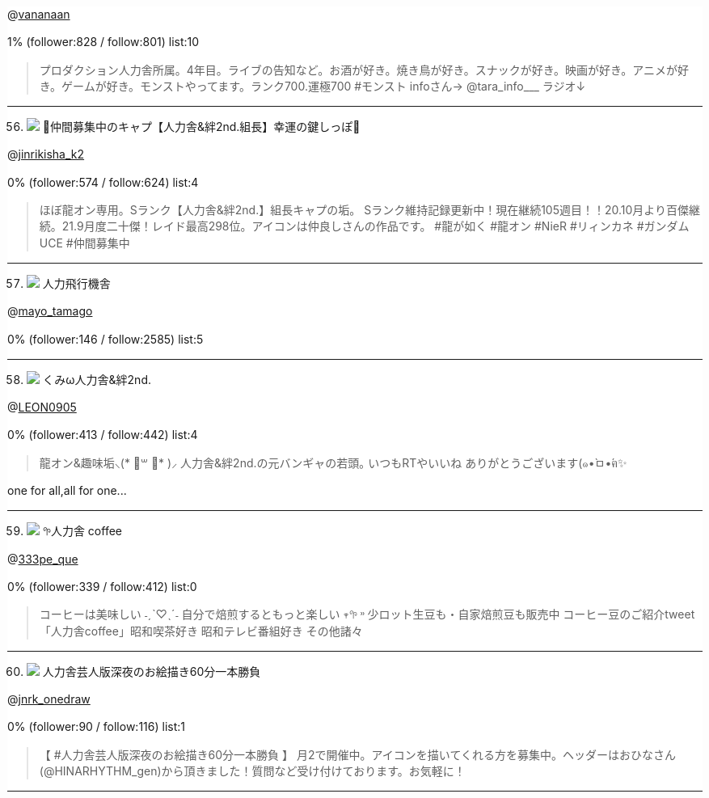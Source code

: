@[vananaan](https://mobile.twitter.com/vananaan)

1% (follower:828 / follow:801) list:10

> プロダクション人力舎所属。4年目。ライブの告知など。お酒が好き。焼き鳥が好き。スナックが好き。映画が好き。アニメが好き。ゲームが好き。モンストやってます。ランク700.運極700 #モンスト  infoさん→ @tara_info___ ラジオ↓

---
56. ![](https://pbs.twimg.com/profile_images/1557981451701825537/EGwvtJah_normal.jpg) 🐰仲間募集中のキャプ【人力舎&絆2nd.組長】幸運の鍵しっぽ🐰

@[jinrikisha_k2](https://mobile.twitter.com/jinrikisha_k2)

0% (follower:574 / follow:624) list:4

> ほぼ龍オン専用。Sランク【人力舎&絆2nd.】組長キャプの垢。
Sランク維持記録更新中！現在継続105週目！！20.10月より百傑継続。21.9月度二十傑！レイド最高298位。アイコンは仲良しさんの作品です。 #龍が如く #龍オン #NieR #リィンカネ #ガンダムUCE #仲間募集中

---
57. ![](https://pbs.twimg.com/profile_images/1097096051671138305/-DU2WK2A_normal.jpg) 人力飛行機舎

@[mayo_tamago](https://mobile.twitter.com/mayo_tamago)

0% (follower:146 / follow:2585) list:5

> 

---
58. ![](https://pbs.twimg.com/profile_images/1588835694612402177/HGouLTMb_normal.jpg) くみω人力舎&絆2nd.

@[LEON0905](https://mobile.twitter.com/LEON0905)

0% (follower:413 / follow:442) list:4

> 龍オン&趣味垢⸜(* ॑꒳ ॑*  )⸝
人力舎&絆2nd.の元バンギャの若頭｡
いつもRTやいいね
ありがとうございます(๑•̀ㅁ•́ฅ✨

one for all,all for one...

---
59. ![](https://pbs.twimg.com/profile_images/1591013669298909185/JHYN5W_W_normal.jpg) 𖧧人力舎 coffee

@[333pe_que](https://mobile.twitter.com/333pe_que)

0% (follower:339 / follow:412) list:0

> コーヒーは美味しい ˗ˏˋ♡ˎˊ˗ 自分で焙煎するともっと楽しい 𖥧𖧧 ˒˒ 少ロット生豆も・自家焙煎豆も販売中 コーヒー豆のご紹介tweet「人力舎coffee」昭和喫茶好き 昭和テレビ番組好き その他諸々

---
60. ![](https://pbs.twimg.com/profile_images/582549857803481089/5vNe-boy_normal.jpg) 人力舎芸人版深夜のお絵描き60分一本勝負

@[jnrk_onedraw](https://mobile.twitter.com/jnrk_onedraw)

0% (follower:90 / follow:116) list:1

> 【 #人力舎芸人版深夜のお絵描き60分一本勝負 】 月2で開催中。アイコンを描いてくれる方を募集中。ヘッダーはおひなさん(@HINARHYTHM_gen)から頂きました！質問など受け付けております。お気軽に！

---
